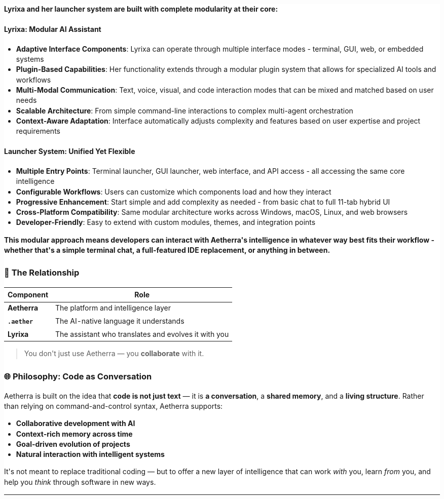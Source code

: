 **Lyrixa and her launcher system are built with complete modularity at their core:**

#### **Lyrixa: Modular AI Assistant**
- **Adaptive Interface Components**: Lyrixa can operate through multiple interface modes - terminal, GUI, web, or embedded systems
- **Plugin-Based Capabilities**: Her functionality extends through a modular plugin system that allows for specialized AI tools and workflows
- **Multi-Modal Communication**: Text, voice, visual, and code interaction modes that can be mixed and matched based on user needs
- **Scalable Architecture**: From simple command-line interactions to complex multi-agent orchestration
- **Context-Aware Adaptation**: Interface automatically adjusts complexity and features based on user expertise and project requirements

#### **Launcher System: Unified Yet Flexible**
- **Multiple Entry Points**: Terminal launcher, GUI launcher, web interface, and API access - all accessing the same core intelligence
- **Configurable Workflows**: Users can customize which components load and how they interact
- **Progressive Enhancement**: Start simple and add complexity as needed - from basic chat to full 11-tab hybrid UI
- **Cross-Platform Compatibility**: Same modular architecture works across Windows, macOS, Linux, and web browsers
- **Developer-Friendly**: Easy to extend with custom modules, themes, and integration points

**This modular approach means developers can interact with Aetherra's intelligence in whatever way best fits their workflow - whether that's a simple terminal chat, a full-featured IDE replacement, or anything in between.**

### 🧩 **The Relationship**

| Component     | Role                                                 |
| ------------- | ---------------------------------------------------- |
| **Aetherra**  | The platform and intelligence layer                  |
| **`.aether`** | The AI-native language it understands                |
| **Lyrixa**    | The assistant who translates and evolves it with you |

> You don't just use Aetherra — you **collaborate** with it.

### 🌐 **Philosophy: Code as Conversation**
Aetherra is built on the idea that **code is not just text** — it is **a conversation**, a **shared memory**, and a **living structure**. Rather than relying on command-and-control syntax, Aetherra supports:

- **Collaborative development with AI**
- **Context-rich memory across time**
- **Goal-driven evolution of projects**
- **Natural interaction with intelligent systems**

It's not meant to replace traditional coding — but to offer a new layer of intelligence that can work *with* you, learn *from* you, and help you *think* through software in new ways.

---